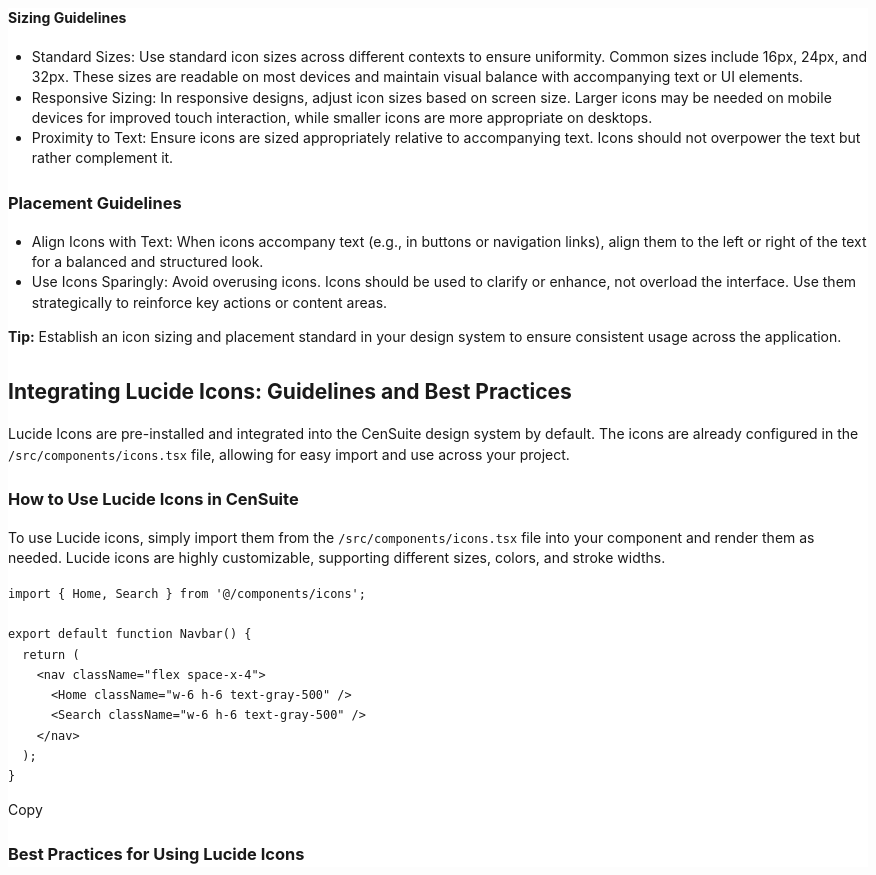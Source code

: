 
#### Sizing Guidelines


* Standard Sizes: Use standard icon sizes across different contexts to ensure uniformity. Common sizes include 16px, 24px, and 32px. These sizes are readable on most devices and maintain visual balance with accompanying text or UI elements.
* Responsive Sizing: In responsive designs, adjust icon sizes based on screen size. Larger icons may be needed on mobile devices for improved touch interaction, while smaller icons are more appropriate on desktops.
* Proximity to Text: Ensure icons are sized appropriately relative to accompanying text. Icons should not overpower the text but rather complement it.


### Placement Guidelines


* Align Icons with Text: When icons accompany text (e.g., in buttons or navigation links), align them to the left or right of the text for a balanced and structured look.
* Use Icons Sparingly: Avoid overusing icons. Icons should be used to clarify or enhance, not overload the interface. Use them strategically to reinforce key actions or content areas.


**Tip:** Establish an icon sizing and placement standard in your design system to ensure consistent usage across the application.


## Integrating Lucide Icons: Guidelines and Best Practices


Lucide Icons are pre\-installed and integrated into the CenSuite design system by default. The icons are already configured in the `/src/components/icons.tsx` file, allowing for easy import and use across your project.


### How to Use Lucide Icons in CenSuite


To use Lucide icons, simply import them from the `/src/components/icons.tsx` file into your component and render them as needed. Lucide icons are highly customizable, supporting different sizes, colors, and stroke widths.



```
import { Home, Search } from '@/components/icons';
 
export default function Navbar() {
  return (
    <nav className="flex space-x-4">
      <Home className="w-6 h-6 text-gray-500" />
      <Search className="w-6 h-6 text-gray-500" />
    </nav>
  );
}
```
Copy
### Best Practices for Using Lucide Icons
